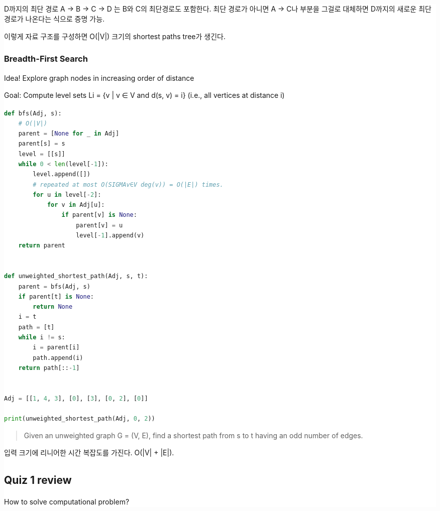 D까지의 최단 경로 A -> B -> C -> D 는 B와 C의 최단경로도 포함한다. 최단 경로가 아니면 A -> C나 부분을 그걸로 대체하면 D까지의 새로운 최단 경로가 나온다는 식으로 증명 가능.

이렇게 자료 구조를 구성하면 O(|V|) 크기의 shortest paths tree가 생긴다.

### Breadth-First Search

Idea! Explore graph nodes in increasing order of distance

Goal: Compute level sets Li = {v | v ∈ V and d(s, v) = i} (i.e., all vertices at distance i)

```py
def bfs(Adj, s):
    # O(|V|)
    parent = [None for _ in Adj]
    parent[s] = s
    level = [[s]]
    while 0 < len(level[-1]):
        level.append([])
        # repeated at most O(SIGMAv∈V deg(v)) = O(|E|) times.
        for u in level[-2]:
            for v in Adj[u]:
                if parent[v] is None:
                    parent[v] = u
                    level[-1].append(v)
    return parent


def unweighted_shortest_path(Adj, s, t):
    parent = bfs(Adj, s)
    if parent[t] is None:
        return None
    i = t
    path = [t]
    while i != s:
        i = parent[i]
        path.append(i)
    return path[::-1]


Adj = [[1, 4, 3], [0], [3], [0, 2], [0]]

print(unweighted_shortest_path(Adj, 0, 2))
```

> Given an unweighted graph G = (V, E), find a shortest path from s to t having an odd number of edges.

입력 크기에 리니어한 시간 복잡도를 가진다. O(|V| + |E|).

## Quiz 1 review

How to solve computational problem?
